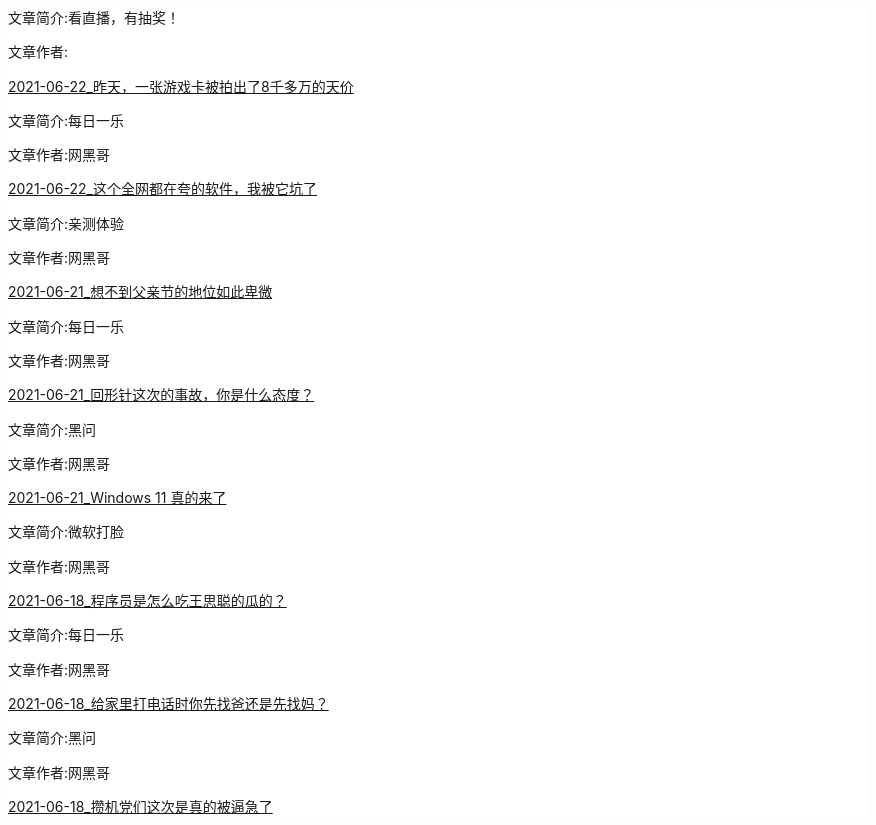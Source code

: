 文章简介:看直播，有抽奖！

文章作者:

[2021-06-22_昨天，一张游戏卡被拍出了8千多万的天价](http://mp.weixin.qq.com/s?__biz=MzU2NTAzNzYzMg==&mid=2247540439&idx=3&sn=a93a5d55a53b657aca199f1ff2215ba2&chksm=fc43c1f8cb3448eeb55863d21c7d7b0cc0df055721e34d2f9370b70035cdd52c24235ea5315d&scene=27#wechat_redirect)

文章简介:每日一乐

文章作者:网黑哥

[2021-06-22_这个全网都在夸的软件，我被它坑了](http://mp.weixin.qq.com/s?__biz=MzU2NTAzNzYzMg==&mid=2247540439&idx=1&sn=963a411c43f1989c40df8ebcd089bb36&chksm=fc43c1f8cb3448ee144c3796c6e5121c9f2e0e298b8ebca7f874cddf7e05db0d24bd1fcf9087&scene=27#wechat_redirect)

文章简介:亲测体验

文章作者:网黑哥

[2021-06-21_想不到父亲节的地位如此卑微](http://mp.weixin.qq.com/s?__biz=MzU2NTAzNzYzMg==&mid=2247540351&idx=3&sn=d6859466fd59243d616ce6deb37c726f&chksm=fc43c150cb344846daab42ad41a8696e1f584c44b0ed06a092780f4f47cf0022e6c04eed7554&scene=27#wechat_redirect)

文章简介:每日一乐

文章作者:网黑哥

[2021-06-21_回形针这次的事故，你是什么态度？](http://mp.weixin.qq.com/s?__biz=MzU2NTAzNzYzMg==&mid=2247540351&idx=4&sn=751d6cd16bb5346461b9bca05b534f62&chksm=fc43c150cb3448464bae722ba8c494f5b33a52dd28f0b6d1da53bc246640d9043b0cc0d32c48&scene=27#wechat_redirect)

文章简介:黑问

文章作者:网黑哥

[2021-06-21_Windows 11 真的来了](http://mp.weixin.qq.com/s?__biz=MzU2NTAzNzYzMg==&mid=2247540351&idx=1&sn=68b693e98b78dfc87a12fb912af935c4&chksm=fc43c150cb34484660bdfa1b716007027bb02b7c675838e70c809cbee32eba209583cf16e42d&scene=27#wechat_redirect)

文章简介:微软打脸

文章作者:网黑哥

[2021-06-18_程序员是怎么吃王思聪的瓜的？](http://mp.weixin.qq.com/s?__biz=MzU2NTAzNzYzMg==&mid=2247540125&idx=2&sn=1e7bea555e7ea3ab1e79566274fdc4e8&chksm=fc43c2b2cb344ba4d00a01bd4db3bcbcf6756cb850b0b373268bba8951606b3aeb781cba134d&scene=27#wechat_redirect)

文章简介:每日一乐

文章作者:网黑哥

[2021-06-18_给家里打电话时你先找爸还是先找妈？](http://mp.weixin.qq.com/s?__biz=MzU2NTAzNzYzMg==&mid=2247540125&idx=3&sn=66304285ece8f1d003eea7a4b106a561&chksm=fc43c2b2cb344ba41c08c6adccab50c50454e2f1adcc9decdceb6509ff5fd9e66cde6dd40445&scene=27#wechat_redirect)

文章简介:黑问

文章作者:网黑哥

[2021-06-18_攒机党们这次是真的被逼急了](http://mp.weixin.qq.com/s?__biz=MzU2NTAzNzYzMg==&mid=2247540125&idx=1&sn=00edf4955f840be2948b6ef10f8cdbf7&chksm=fc43c2b2cb344ba4075bdb72bf29f8244ed5a551bde5ce2cc846050f4fbfd967d39135151246&scene=27#wechat_redirect)
